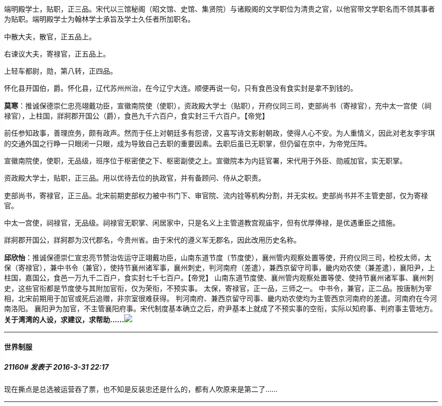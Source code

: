 
端明殿学士，贴职，正三品。宋代以三馆秘阁（昭文馆、史馆、集贤院）与诸殿阁的文学职位为清贵之官，以他官带文学职名而不领其事者为贴职。端明殿学士为翰林学士承旨及学士久任者所加职名。


中散大夫，散官，正五品上。


右谏议大夫，寄禄官，正五品上。


上轻车都尉，勋，第八转，正四品。


怀化县开国伯，爵。怀化县，辽代苏州州治，在今辽宁大连。顺便再说一句，只有食邑没有食实封是拿不到钱的。





<strong>莫寒</strong>：推诚保德崇仁忠亮翊戴功臣，宣徽南院使（使职），资政殿大学士（贴职），开府仪同三司，吏部尚书（寄禄官），充中太一宫使（祠禄官），上柱国，牂牁郡开国公（爵），食邑九千六百户，食实封三千六百户。【帝党】

前任参知政事，善理庶务，颇有政声。然而于任上对朝廷多有怨谤，又喜写诗文影射朝政，使得人心不安。为人重情义，因此对老友李宇琪的交通外国之行睁一只眼闭一只眼，成为导致自己去职的重要因素。去职后虽已无职掌，但仍留在京中，为帝党压阵。


宣徽南院使，使职，无品级，班序位于枢密使之下、枢密副使之上。宣徽院本为内廷官署，宋代用于外臣、勋戚加官，实无职掌。


资政殿大学士，贴职，正三品。用以优待去位的执政官，并有备顾问、侍从之职责。


吏部尚书，寄禄官，正三品。北宋前期吏部权力被中书门下、审官院、流内铨等机构分割，并无实权。吏部尚书并不主管吏部，仅为寄禄官。


中太一宫使，祠禄官，无品级。祠禄官无职掌、闲居家中，只是名义上主管道教宫观庙宇，但有优厚俸禄，是优遇重臣之措施。


牂牁郡开国公，牂牁郡为汉代郡名，今贵州省。由于宋代的遵义军无郡名，因此改用历史名称。


<strong>邱欣怡</strong>：推诚保德崇仁宣忠亮节赞治佐运守正翊戴功臣，山南东道节度（节度使），襄州管内观察处置等使，开府仪同三司，检校太师，太保（寄禄官），兼中书令（兼官），使持节襄州诸军事，襄州刺史，判河南府（差遣），兼西京留守司事，畿内劝农使（兼差遣），襄阳尹，上柱国，嘉国公，食邑一万九千二百户，食实封七千七百户。【帝党】 山南东道节度使、襄州管内观察处置等使、使持节襄州诸军事、襄州刺史，这些官衔都是节度使与其附加官衔，仅为荣衔，不预实事。 太保，寄禄官，正一品，三师之一。 中书令，兼官，正二品。按唐制为宰相，北宋前期用于加官或死后追赠，非宗室很难获得。 判河南府、兼西京留守司事、畿内劝农使均为主管西京河南府的差遣。河南府在今河南洛阳。 襄阳尹为加官，不主管襄阳府事。宋代制度基本确立之后，府尹基本上就成了不预实事的空衔，实际以知府事、判府事主管地方。
<strong>关于湾湾的人设，求建议，求帮助……</strong><img src="https://static.saraba1st.com/image/smiley/face/09.gif" referrerpolicy="no-referrer">







*****

####  世界制服  
##### 21160#       发表于 2016-3-31 22:17




现在撕点是总选被运营吞了票，也不知是反装忠还是什么的，都有人吹原来是第二了……







*****
